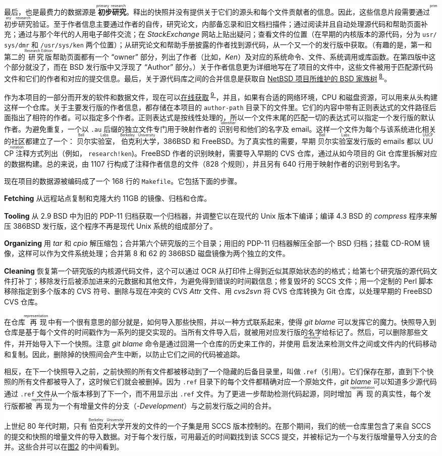 
最后，也是最费力的数据源是<ruby> <strong>  初步研究 </strong> <rp>  （ </rp> <rt>  primary research </rt> <rp>  ） </rp></ruby>。释出的快照并没有提供关于它们的源头和每个文件贡献者的信息。因此，这些信息片段需要通过<ruby> 初步研究 <rp>  （ </rp> <rt>  primary research </rt> <rp>  ） </rp></ruby>验证。至于作者信息主要通过作者的自传，研究论文，内部备忘录和旧文档扫描件；通过阅读并且自动处理源代码和帮助页面补充；通过与那个年代的人用电子邮件交流；在 *StackExchange* 网站上贴出疑问；查看文件的位置（在早期的内核版本的源代码，分为 `usr/sys/dmr` 和 `/usr/sys/ken` 两个位置）；从研究论文和帮助手册披露的作者找到源代码，从一个又一个的发行版中获取。（有趣的是，第一和第二的<ruby> 研究版 <rp>  （ </rp> <rt>  Research Edition </rt> <rp>  ） </rp></ruby>帮助页面都有一个 “owner” 部分，列出了作者（比如，*Ken*）及对应的系统命令、文件、系统调用或库函数。在第四版中这个部分就没了，而在 BSD 发行版中又浮现了 “Author” 部分。）关于作者信息更为详细地写在了项目的文件中，这些文件被用于匹配源代码文件和它们的作者和对应的提交信息。最后，关于源代码库之间的合并信息是获取自 [NetBSD 项目所维护的 BSD 家族树](http://ftp.netbsd.org/pub/NetBSD/NetBSD-current/src/share/misc/bsd-family-tree)<sup> <a href="http://www.dmst.aueb.gr/dds/pubs/conf/2015-MSR-Unix-History/html/Spi15c.html#tthFtNtAAI">  8 </a></sup> 。


作为本项目的一部分而开发的软件和数据文件，现在可以[在线获取](https://github.com/dspinellis/unix-history-make)<sup> <a href="http://www.dmst.aueb.gr/dds/pubs/conf/2015-MSR-Unix-History/html/Spi15c.html#tthFtNtAAJ">  9 </a></sup> ，并且，如果有合适的网络环境，CPU 和磁盘资源，可以用来从头构建这样一个仓库。关于主要发行版的作者信息，都存储在本项目的 `author-path` 目录下的文件里。它们的内容中带有正则表达式的文件路径后面指出了相符的作者。可以指定多个作者。正则表达式是按线性处理的，所以一个文件末尾的匹配一切的表达式可以指定一个发行版的默认作者。为避免重复，一个以 `.au` 后缀的独立文件专门用于映射作者的<ruby> 识别号 <rp>  （ </rp> <rt>  identifier </rt> <rp>  ） </rp></ruby>和他们的名字及 email。这样一个文件为每个与该系统进化相关的社区都建立了一个：<ruby> 贝尔实验室 <rp>  （ </rp> <rt>  Bell Labs </rt> <rp>  ） </rp></ruby>，<ruby> 伯克利大学 <rp>  （ </rp> <rt>  Berkeley University </rt> <rp>  ） </rp></ruby><ruby></ruby>，386BSD 和 FreeBSD。为了真实性的需要，早期<ruby> 贝尔实验室 <rp>  （ </rp> <rt>  Bell Labs </rt> <rp>  ） </rp></ruby>发行版的 emails 都以 <ruby> UUCP 注释 <rp>  （ </rp> <rt>  UUCP notation </rt> <rp>  ） </rp></ruby>方式列出（例如， `research!ken`)。FreeBSD 作者的识别映射，需要导入早期的 CVS 仓库，通过从如今项目的 Git 仓库里拆解对应的数据构建。总的来说，由 1107 行构成了注释作者信息的文件（828 个规则），并且另有 640 行用于映射作者的识别号到名字。


现在项目的数据源被编码成了一个 168 行的 `Makefile`。它包括下面的步骤。


**Fetching** 从远程站点复制和克隆大约 11GB 的镜像、归档和仓库。


**Tooling** 从 2.9 BSD 中为旧的 PDP-11 归档获取一个归档器，并调整它以在现代的 Unix 版本下编译；编译 4.3 BSD 的 *compress* 程序来解压 386BSD 发行版，这个程序不再是现代 Unix 系统的组成部分了。


**Organizing** 用 *tar* 和 *cpio* 解压缩包；合并第六个研究版的三个目录；用旧的 PDP-11 归档器解压全部一个 BSD 归档；挂载 CD-ROM 镜像，这样可以作为文件系统处理；合并第 8 和 62 的 386BSD 磁盘镜像为两个独立的文件。


**Cleaning** 恢复第一个研究版的内核源代码文件，这个可以通过 OCR 从打印件上得到近似其原始状态的的格式；给第七个研究版的源代码文件打补丁；移除发行后被添加进来的元数据和其他文件，为避免得到错误的时间戳信息；修复毁坏的 SCCS 文件；用一个定制的 Perl 脚本移除指定到多个版本的 CVS 符号、删除与现在冲突的 CVS *Attr* 文件、用 *cvs2svn* 将 CVS 仓库转换为 Git 仓库，以处理早期的 FreeBSD CVS 仓库。


在仓库<ruby> 再现 <rp>  （ </rp> <rt>  representation </rt> <rp>  ） </rp></ruby>中有一个很有意思的部分就是，如何导入那些快照，并以一种方式联系起来，使得 *git blame* 可以发挥它的魔力。快照导入到仓库是基于每个文件的时间戳作为一系列的提交实现的。当所有文件导入后，就被用对应发行版的名字给标记了。然后，可以删除那些文件，并开始导入下一个快照。注意 *git blame* 命令是通过回溯一个仓库的历史来工作的，并使用<ruby> 启发法 <rp>  （ </rp> <rt>  heuristics </rt> <rp>  ） </rp></ruby>来检测文件之间或文件内的代码移动和复制。因此，删除掉的快照间会产生中断，以防止它们之间的代码被追踪。


相反，在下一个快照导入之前，之前快照的所有文件都被移动到了一个隐藏的后备目录里，叫做 `.ref`（引用）。它们保存在那，直到下个快照的所有文件都被导入了，这时候它们就会被删掉。因为 `.ref` 目录下的每个文件都精确对应一个原始文件，*git blame* 可以知道多少源代码通过 `.ref` 文件从一个版本移到了下一个，而不用显示出 `.ref` 文件。为了更进一步帮助检测代码起源，同时增加<ruby> 再现 <rp>  （ </rp> <rt>  representation </rt> <rp>  ） </rp></ruby>的真实性，每个发行版都被<ruby> 再现 <rp>  （ </rp> <rt>  represented </rt> <rp>  ） </rp></ruby>为一个有增量文件的分支（*-Development*）与之前发行版之间的合并。


上世纪 80 年代时期，只有<ruby> 伯克利大学 <rp>  （ </rp> <rt>  Berkeley University </rt> <rp>  ） </rp></ruby>开发的文件的一个子集是用 SCCS 版本控制的。在那个期间，我们的统一仓库里包含了来自 SCCS 的提交和快照的增量文件的导入数据。对于每个发行版，可用最近的时间戳找到该 SCCS 提交，并被标记为一个与发行版增量导入分支的合并。这些合并可以在[图2](http://www.dmst.aueb.gr/dds/pubs/conf/2015-MSR-Unix-History/html/Spi15c.html#fig:branches) 的中间看到。
